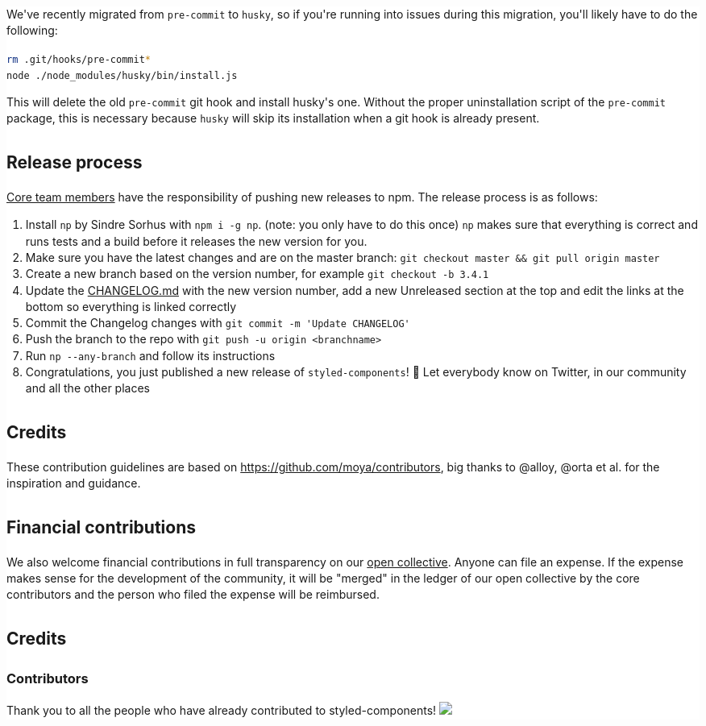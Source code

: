 We've recently migrated from `pre-commit` to `husky`, so if you're running into issues during this migration, you'll likely have to do the following:

```sh
rm .git/hooks/pre-commit*
node ./node_modules/husky/bin/install.js
```

This will delete the old `pre-commit` git hook and install husky's one.
Without the proper uninstallation script of the `pre-commit` package, this is necessary because `husky` will skip its installation when
a git hook is already present.

## Release process

[Core team members](./CORE_TEAM.md) have the responsibility of pushing new releases to npm. The release process is as follows:

1. Install `np` by Sindre Sorhus with `npm i -g np`. (note: you only have to do this once) `np` makes sure that everything is correct and runs tests and a build before it releases the new version for you.
2. Make sure you have the latest changes and are on the master branch: `git checkout master && git pull origin master`
3. Create a new branch based on the version number, for example `git checkout -b 3.4.1`
4. Update the [CHANGELOG.md](./CHANGELOG.md) with the new version number, add a new Unreleased section at the top and edit the links at the bottom so everything is linked correctly
5. Commit the Changelog changes with `git commit -m 'Update CHANGELOG'`
6. Push the branch to the repo with `git push -u origin <branchname>`
7. Run `np --any-branch` and follow its instructions
8. Congratulations, you just published a new release of `styled-components`! :tada: Let everybody know on Twitter, in our community and all the other places

## Credits

These contribution guidelines are based on https://github.com/moya/contributors, big thanks to @alloy, @orta et al. for the inspiration and guidance.


## Financial contributions

We also welcome financial contributions in full transparency on our [open collective](https://opencollective.com/styled-components).
Anyone can file an expense. If the expense makes sense for the development of the community, it will be "merged" in the ledger of our open collective by the core contributors and the person who filed the expense will be reimbursed.


## Credits


### Contributors

Thank you to all the people who have already contributed to styled-components!
<a href="graphs/contributors"><img src="https://opencollective.com/styled-components/contributors.svg?width=890" /></a>
